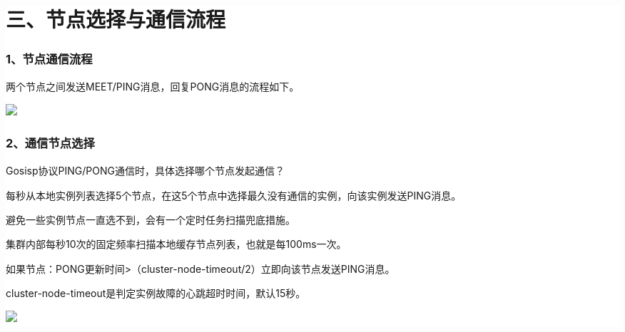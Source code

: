 



# 三、节点选择与通信流程



### 1、节点通信流程

两个节点之间发送MEET/PING消息，回复PONG消息的流程如下。

![](https://raw.githubusercontent.com/yongliangcode/md-picture/master/img2/%E8%8A%82%E7%82%B9%E9%80%9A%E4%BF%A1%E6%B5%81%E7%A8%8B.png)





### 2、通信节点选择

Gosisp协议PING/PONG通信时，具体选择哪个节点发起通信？



每秒从本地实例列表选择5个节点，在这5个节点中选择最久没有通信的实例，向该实例发送PING消息。



避免一些实例节点一直选不到，会有一个定时任务扫描兜底措施。



集群内部每秒10次的固定频率扫描本地缓存节点列表，也就是每100ms一次。



如果节点：PONG更新时间>（cluster-node-timeout/2）立即向该节点发送PING消息。



cluster-node-timeout是判定实例故障的心跳超时时间，默认15秒。



![](https://raw.githubusercontent.com/yongliangcode/md-picture/master/img2/%E9%80%9A%E4%BF%A1%E8%8A%82%E7%82%B9%E9%80%89%E6%8B%A9.png)












